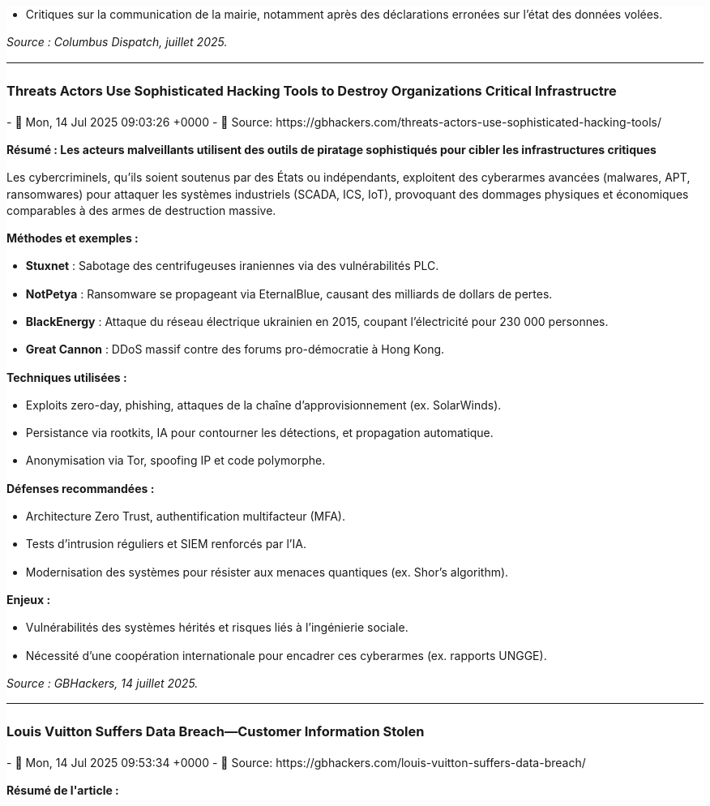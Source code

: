 - Critiques sur la communication de la mairie, notamment après des déclarations erronées sur l’état des données volées.

*Source : Columbus Dispatch, juillet 2025.*

---

<h3 class="class_h3">Threats Actors Use Sophisticated Hacking Tools to Destroy Organizations Critical Infrastructre</h3>
- 📅 Mon, 14 Jul 2025 09:03:26 +0000
- 🔗 Source: https://gbhackers.com/threats-actors-use-sophisticated-hacking-tools/

**Résumé : Les acteurs malveillants utilisent des outils de piratage sophistiqués pour cibler les infrastructures critiques**

Les cybercriminels, qu’ils soient soutenus par des États ou indépendants, exploitent des cyberarmes avancées (malwares, APT, ransomwares) pour attaquer les systèmes industriels (SCADA, ICS, IoT), provoquant des dommages physiques et économiques comparables à des armes de destruction massive.

**Méthodes et exemples :**

- **Stuxnet** : Sabotage des centrifugeuses iraniennes via des vulnérabilités PLC.

- **NotPetya** : Ransomware se propageant via EternalBlue, causant des milliards de dollars de pertes.

- **BlackEnergy** : Attaque du réseau électrique ukrainien en 2015, coupant l’électricité pour 230 000 personnes.

- **Great Cannon** : DDoS massif contre des forums pro-démocratie à Hong Kong.

**Techniques utilisées :**

- Exploits zero-day, phishing, attaques de la chaîne d’approvisionnement (ex. SolarWinds).

- Persistance via rootkits, IA pour contourner les détections, et propagation automatique.

- Anonymisation via Tor, spoofing IP et code polymorphe.

**Défenses recommandées :**

- Architecture Zero Trust, authentification multifacteur (MFA).

- Tests d’intrusion réguliers et SIEM renforcés par l’IA.

- Modernisation des systèmes pour résister aux menaces quantiques (ex. Shor’s algorithm).

**Enjeux :**

- Vulnérabilités des systèmes hérités et risques liés à l’ingénierie sociale.

- Nécessité d’une coopération internationale pour encadrer ces cyberarmes (ex. rapports UNGGE).

*Source : GBHackers, 14 juillet 2025.*

---

<h3 class="class_h3">Louis Vuitton Suffers Data Breach—Customer Information Stolen</h3>
- 📅 Mon, 14 Jul 2025 09:53:34 +0000
- 🔗 Source: https://gbhackers.com/louis-vuitton-suffers-data-breach/

**Résumé de l'article :**
